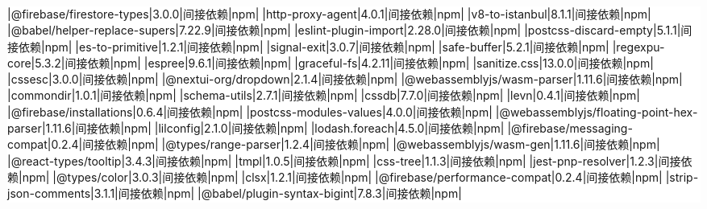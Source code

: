 |@firebase/firestore-types|3.0.0|间接依赖|npm|
|http-proxy-agent|4.0.1|间接依赖|npm|
|v8-to-istanbul|8.1.1|间接依赖|npm|
|@babel/helper-replace-supers|7.22.9|间接依赖|npm|
|eslint-plugin-import|2.28.0|间接依赖|npm|
|postcss-discard-empty|5.1.1|间接依赖|npm|
|es-to-primitive|1.2.1|间接依赖|npm|
|signal-exit|3.0.7|间接依赖|npm|
|safe-buffer|5.2.1|间接依赖|npm|
|regexpu-core|5.3.2|间接依赖|npm|
|espree|9.6.1|间接依赖|npm|
|graceful-fs|4.2.11|间接依赖|npm|
|sanitize.css|13.0.0|间接依赖|npm|
|cssesc|3.0.0|间接依赖|npm|
|@nextui-org/dropdown|2.1.4|间接依赖|npm|
|@webassemblyjs/wasm-parser|1.11.6|间接依赖|npm|
|commondir|1.0.1|间接依赖|npm|
|schema-utils|2.7.1|间接依赖|npm|
|cssdb|7.7.0|间接依赖|npm|
|levn|0.4.1|间接依赖|npm|
|@firebase/installations|0.6.4|间接依赖|npm|
|postcss-modules-values|4.0.0|间接依赖|npm|
|@webassemblyjs/floating-point-hex-parser|1.11.6|间接依赖|npm|
|lilconfig|2.1.0|间接依赖|npm|
|lodash.foreach|4.5.0|间接依赖|npm|
|@firebase/messaging-compat|0.2.4|间接依赖|npm|
|@types/range-parser|1.2.4|间接依赖|npm|
|@webassemblyjs/wasm-gen|1.11.6|间接依赖|npm|
|@react-types/tooltip|3.4.3|间接依赖|npm|
|tmpl|1.0.5|间接依赖|npm|
|css-tree|1.1.3|间接依赖|npm|
|jest-pnp-resolver|1.2.3|间接依赖|npm|
|@types/color|3.0.3|间接依赖|npm|
|clsx|1.2.1|间接依赖|npm|
|@firebase/performance-compat|0.2.4|间接依赖|npm|
|strip-json-comments|3.1.1|间接依赖|npm|
|@babel/plugin-syntax-bigint|7.8.3|间接依赖|npm|